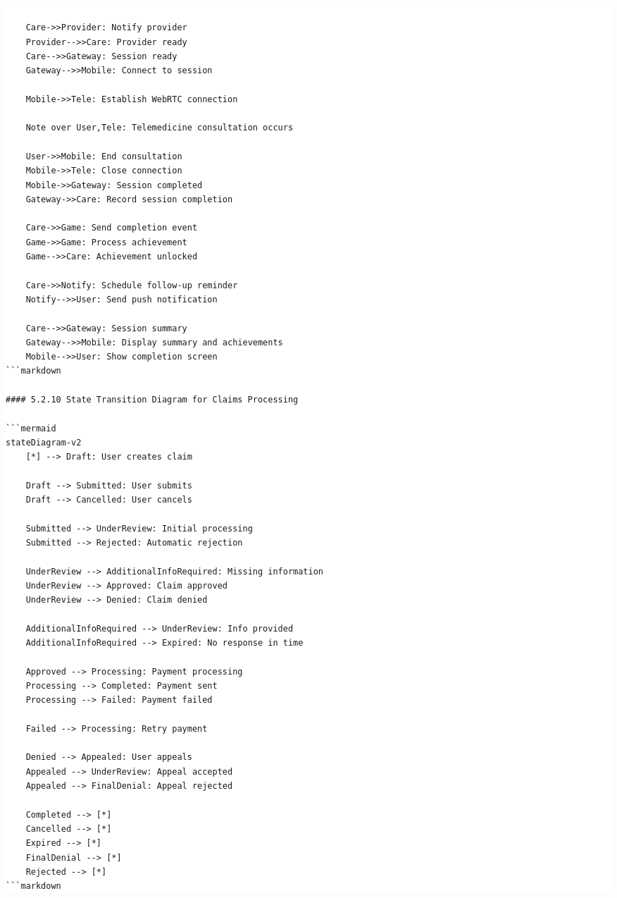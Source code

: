 ```mermaid
    
    Care->>Provider: Notify provider
    Provider-->>Care: Provider ready
    Care-->>Gateway: Session ready
    Gateway-->>Mobile: Connect to session
    
    Mobile->>Tele: Establish WebRTC connection
    
    Note over User,Tele: Telemedicine consultation occurs
    
    User->>Mobile: End consultation
    Mobile->>Tele: Close connection
    Mobile->>Gateway: Session completed
    Gateway->>Care: Record session completion
    
    Care->>Game: Send completion event
    Game->>Game: Process achievement
    Game-->>Care: Achievement unlocked
    
    Care->>Notify: Schedule follow-up reminder
    Notify-->>User: Send push notification
    
    Care-->>Gateway: Session summary
    Gateway-->>Mobile: Display summary and achievements
    Mobile-->>User: Show completion screen
```markdown

#### 5.2.10 State Transition Diagram for Claims Processing

```mermaid
stateDiagram-v2
    [*] --> Draft: User creates claim
    
    Draft --> Submitted: User submits
    Draft --> Cancelled: User cancels
    
    Submitted --> UnderReview: Initial processing
    Submitted --> Rejected: Automatic rejection
    
    UnderReview --> AdditionalInfoRequired: Missing information
    UnderReview --> Approved: Claim approved
    UnderReview --> Denied: Claim denied
    
    AdditionalInfoRequired --> UnderReview: Info provided
    AdditionalInfoRequired --> Expired: No response in time
    
    Approved --> Processing: Payment processing
    Processing --> Completed: Payment sent
    Processing --> Failed: Payment failed
    
    Failed --> Processing: Retry payment
    
    Denied --> Appealed: User appeals
    Appealed --> UnderReview: Appeal accepted
    Appealed --> FinalDenial: Appeal rejected
    
    Completed --> [*]
    Cancelled --> [*]
    Expired --> [*]
    FinalDenial --> [*]
    Rejected --> [*]
```markdown

```